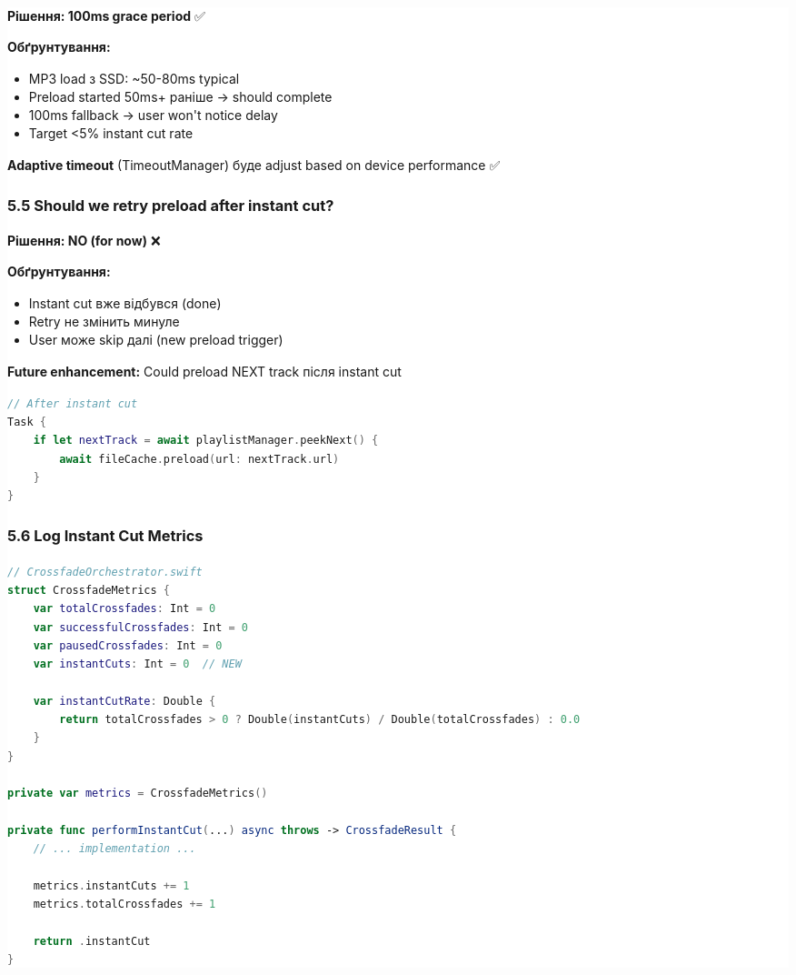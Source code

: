 **Рішення: 100ms grace period** ✅

**Обґрунтування:**
- MP3 load з SSD: ~50-80ms typical
- Preload started 50ms+ раніше → should complete
- 100ms fallback → user won't notice delay
- Target <5% instant cut rate

**Adaptive timeout** (TimeoutManager) буде adjust based on device performance ✅

### 5.5 Should we retry preload after instant cut?

**Рішення: NO (for now)** ❌

**Обґрунтування:**
- Instant cut вже відбувся (done)
- Retry не змінить минуле
- User може skip далі (new preload trigger)

**Future enhancement:** Could preload NEXT track після instant cut
```swift
// After instant cut
Task {
    if let nextTrack = await playlistManager.peekNext() {
        await fileCache.preload(url: nextTrack.url)
    }
}
```

### 5.6 Log Instant Cut Metrics

```swift
// CrossfadeOrchestrator.swift
struct CrossfadeMetrics {
    var totalCrossfades: Int = 0
    var successfulCrossfades: Int = 0
    var pausedCrossfades: Int = 0
    var instantCuts: Int = 0  // NEW

    var instantCutRate: Double {
        return totalCrossfades > 0 ? Double(instantCuts) / Double(totalCrossfades) : 0.0
    }
}

private var metrics = CrossfadeMetrics()

private func performInstantCut(...) async throws -> CrossfadeResult {
    // ... implementation ...

    metrics.instantCuts += 1
    metrics.totalCrossfades += 1

    return .instantCut
}
```
